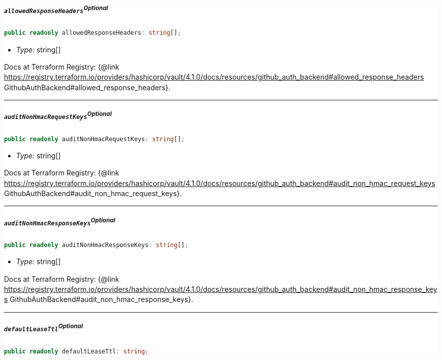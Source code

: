 
##### `allowedResponseHeaders`<sup>Optional</sup> <a name="allowedResponseHeaders" id="@cdktf/provider-vault.githubAuthBackend.GithubAuthBackendTune.property.allowedResponseHeaders"></a>

```typescript
public readonly allowedResponseHeaders: string[];
```

- *Type:* string[]

Docs at Terraform Registry: {@link https://registry.terraform.io/providers/hashicorp/vault/4.1.0/docs/resources/github_auth_backend#allowed_response_headers GithubAuthBackend#allowed_response_headers}.

---

##### `auditNonHmacRequestKeys`<sup>Optional</sup> <a name="auditNonHmacRequestKeys" id="@cdktf/provider-vault.githubAuthBackend.GithubAuthBackendTune.property.auditNonHmacRequestKeys"></a>

```typescript
public readonly auditNonHmacRequestKeys: string[];
```

- *Type:* string[]

Docs at Terraform Registry: {@link https://registry.terraform.io/providers/hashicorp/vault/4.1.0/docs/resources/github_auth_backend#audit_non_hmac_request_keys GithubAuthBackend#audit_non_hmac_request_keys}.

---

##### `auditNonHmacResponseKeys`<sup>Optional</sup> <a name="auditNonHmacResponseKeys" id="@cdktf/provider-vault.githubAuthBackend.GithubAuthBackendTune.property.auditNonHmacResponseKeys"></a>

```typescript
public readonly auditNonHmacResponseKeys: string[];
```

- *Type:* string[]

Docs at Terraform Registry: {@link https://registry.terraform.io/providers/hashicorp/vault/4.1.0/docs/resources/github_auth_backend#audit_non_hmac_response_keys GithubAuthBackend#audit_non_hmac_response_keys}.

---

##### `defaultLeaseTtl`<sup>Optional</sup> <a name="defaultLeaseTtl" id="@cdktf/provider-vault.githubAuthBackend.GithubAuthBackendTune.property.defaultLeaseTtl"></a>

```typescript
public readonly defaultLeaseTtl: string;
```
